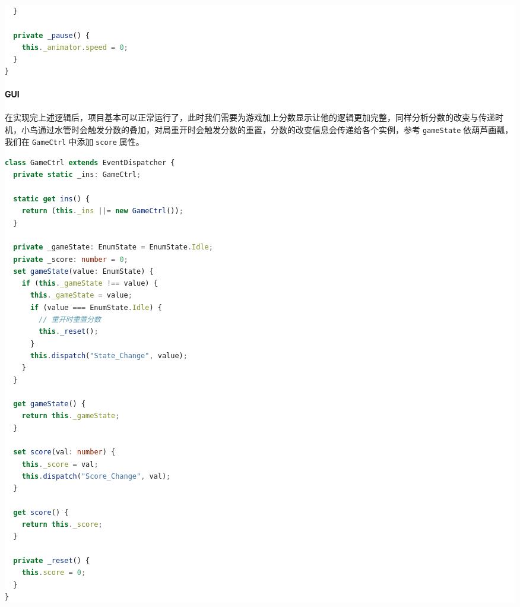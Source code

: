 ```typescript
  }

  private _pause() {
    this._animator.speed = 0;
  }
}
```

#### GUI

在实现完上述逻辑后，项目基本可以正常运行了，此时我们需要为游戏加上分数显示让他的逻辑更加完整，同样分析分数的改变与传递时机，小鸟通过水管时会触发分数的叠加，对局重开时会触发分数的重置，分数的改变信息会传递给各个实例，参考 `gameState` 依葫芦画瓢，我们在 `GameCtrl` 中添加 `score` 属性。

```typescript
class GameCtrl extends EventDispatcher {
  private static _ins: GameCtrl;

  static get ins() {
    return (this._ins ||= new GameCtrl());
  }

  private _gameState: EnumState = EnumState.Idle;
  private _score: number = 0;
  set gameState(value: EnumState) {
    if (this._gameState !== value) {
      this._gameState = value;
      if (value === EnumState.Idle) {
        // 重开时重置分数
        this._reset();
      }
      this.dispatch("State_Change", value);
    }
  }

  get gameState() {
    return this._gameState;
  }

  set score(val: number) {
    this._score = val;
    this.dispatch("Score_Change", val);
  }

  get score() {
    return this._score;
  }

  private _reset() {
    this.score = 0;
  }
}
```
